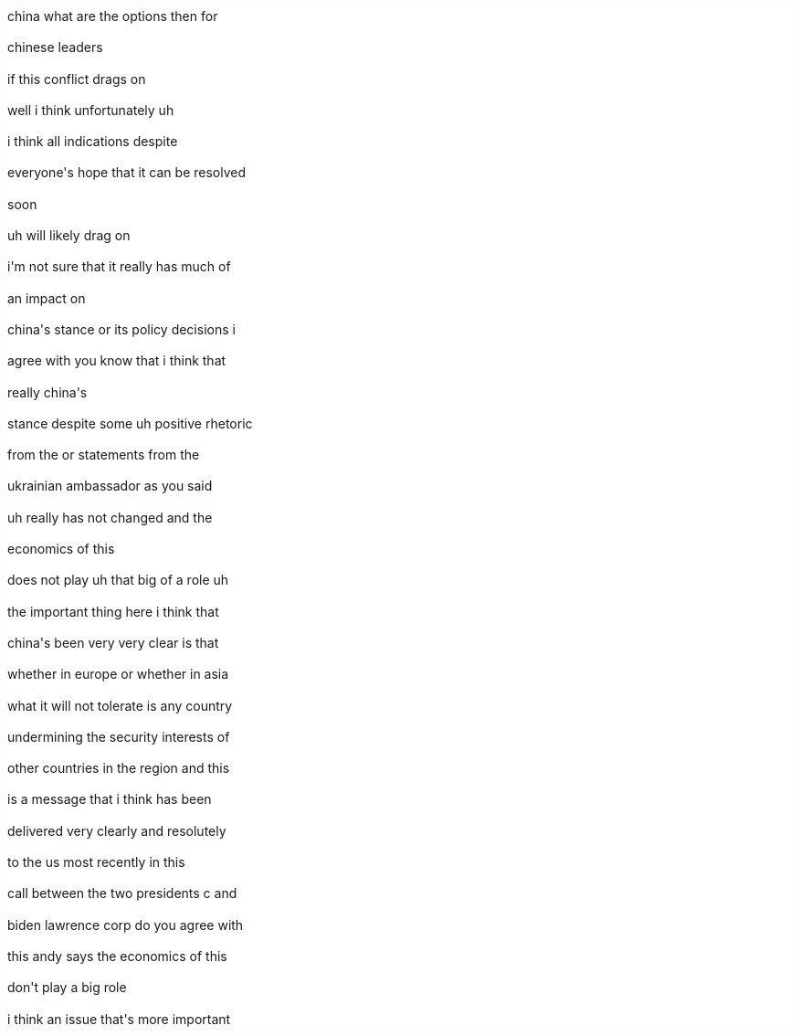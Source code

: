 china what are the options then for

chinese leaders

if this conflict drags on

well i think unfortunately uh

i think all indications despite

everyone's hope that it can be resolved

soon

uh will likely drag on

i'm not sure that it really has much of

an impact on

china's stance or its policy decisions i

agree with you know that i think that

really china's

stance despite some uh positive rhetoric

from the or statements from the

ukrainian ambassador as you said

uh really has not changed and the

economics of this

does not play uh that big of a role uh

the important thing here i think that

china's been very very clear is that

whether in europe or whether in asia

what it will not tolerate is any country

undermining the security interests of

other countries in the region and this

is a message that i think has been

delivered very clearly and resolutely

to the us most recently in this

call between the two presidents c and

biden lawrence corp do you agree with

this andy says the economics of this

don't play a big role

i think an issue that's more important
